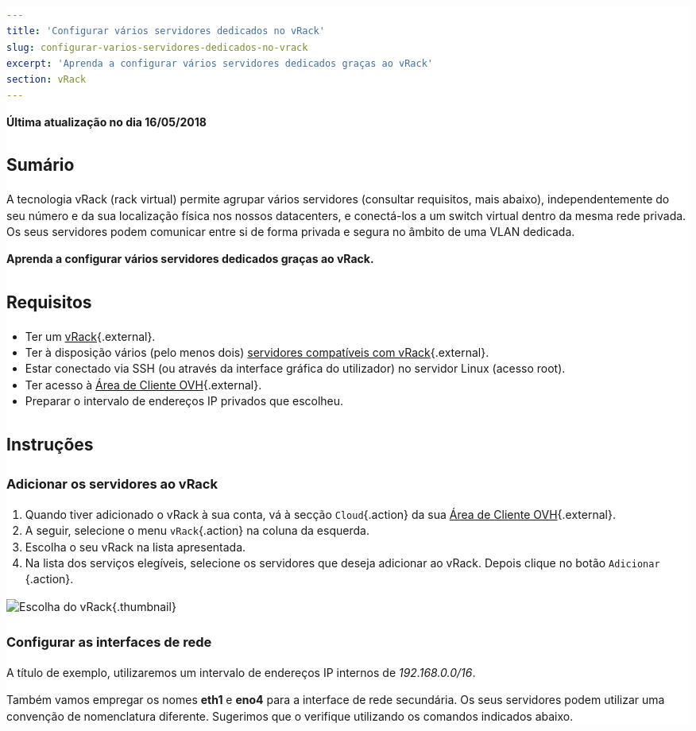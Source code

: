 ```yaml
---
title: 'Configurar vários servidores dedicados no vRack'
slug: configurar-varios-servidores-dedicados-no-vrack
excerpt: 'Aprenda a configurar vários servidores dedicados graças ao vRack'
section: vRack
---
```


**Última atualização no dia 16/05/2018**

## Sumário

A tecnologia vRack (rack virtual) permite agrupar vários servidores (consultar requisitos, mais abaixo), independentemente do seu número e da sua localização física nos nossos datacenters, e conectá-los a um switch virtual dentro da mesma rede privada. Os seus servidores podem comunicar entre si de forma privada e segura no âmbito de uma VLAN dedicada.

**Aprenda a configurar vários servidores dedicados graças ao vRack.**

<iframe width="560" height="315" src="https://www.youtube.com/embed/ZA7IsbDdAmc?rel=0" frameborder="0" allow="autoplay; encrypted-media" allowfullscreen></iframe>

## Requisitos

- Ter um [vRack](https://www.ovh.pt/solucoes/vrack/){.external}.
- Ter à disposição vários (pelo menos dois) [servidores compatíveis com vRack](https://www.ovh.pt/servidores_dedicados/){.external}.
- Estar conectado via SSH (ou através da interface gráfica do utilizador) no servidor Linux (acesso root).
- Ter acesso à [Área de Cliente OVH](https://www.ovh.com/auth/?action=gotomanager){.external}.
- Preparar o intervalo de endereços IP privados que escolheu.


## Instruções

### Adicionar os servidores ao vRack

1. Quando tiver adicionado o vRack à sua conta, vá à secção `Cloud`{.action} da sua [Área de Cliente OVH](https://www.ovh.com/auth/?action=gotomanager){.external}.
2. A seguir, selecione o menu `vRack`{.action} na coluna da esquerda.
3. Escolha o seu vRack na lista apresentada.
4. Na lista dos serviços elegíveis, selecione os servidores que deseja adicionar ao vRack. Depois clique no botão `Adicionar`{.action}.

![Escolha do vRack](images/vrack_selection.png){.thumbnail}

### Configurar as interfaces de rede

A título de exemplo, utilizaremos um intervalo de endereços IP internos de *192.168.0.0/16*.

Também vamos empregar os nomes **eth1** e **eno4** para a interface de rede secundária. Os seus servidores podem utilizar uma convenção de nomenclatura diferente. Sugerimos que o verifique utilizando os comandos indicados abaixo.
